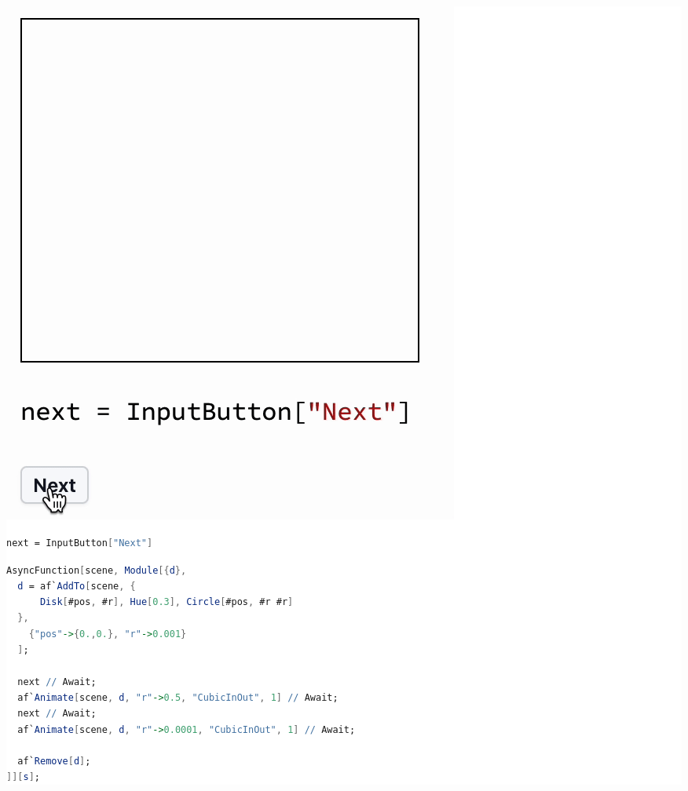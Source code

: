 ![](./../../../save23-ezgif.com-video-to-gif-converter.gif)

```mathematica
next = InputButton["Next"]
```

```mathematica
AsyncFunction[scene, Module[{d},
  d = af`AddTo[scene, {
	  Disk[#pos, #r], Hue[0.3], Circle[#pos, #r #r]
  },
    {"pos"->{0.,0.}, "r"->0.001}
  ];

  next // Await;
  af`Animate[scene, d, "r"->0.5, "CubicInOut", 1] // Await;
  next // Await;
  af`Animate[scene, d, "r"->0.0001, "CubicInOut", 1] // Await;
  
  af`Remove[d];
]][s];
```
